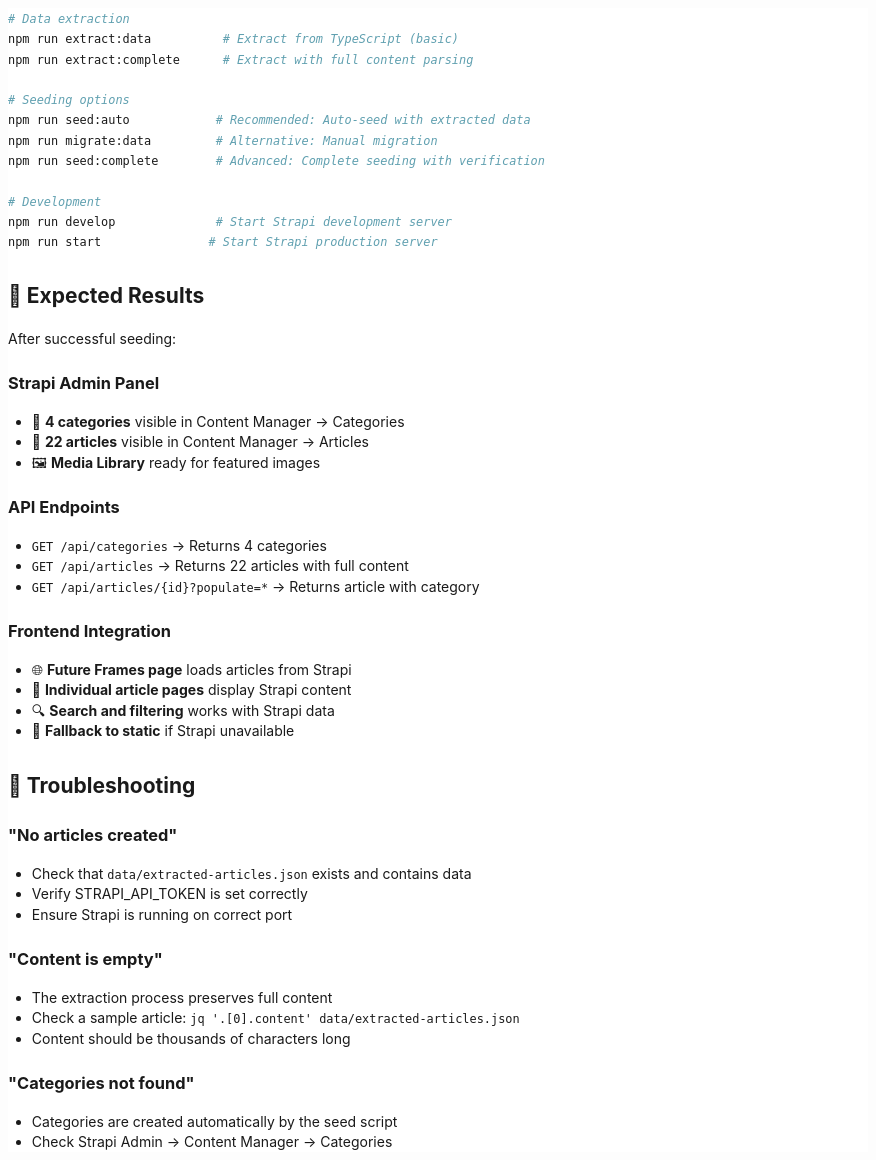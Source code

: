 ```bash
# Data extraction
npm run extract:data          # Extract from TypeScript (basic)
npm run extract:complete      # Extract with full content parsing

# Seeding options
npm run seed:auto            # Recommended: Auto-seed with extracted data
npm run migrate:data         # Alternative: Manual migration
npm run seed:complete        # Advanced: Complete seeding with verification

# Development
npm run develop              # Start Strapi development server
npm run start               # Start Strapi production server
```

## 🎯 Expected Results

After successful seeding:

### Strapi Admin Panel
- 📂 **4 categories** visible in Content Manager → Categories
- 📄 **22 articles** visible in Content Manager → Articles
- 🖼️ **Media Library** ready for featured images

### API Endpoints
- `GET /api/categories` → Returns 4 categories
- `GET /api/articles` → Returns 22 articles with full content
- `GET /api/articles/{id}?populate=*` → Returns article with category

### Frontend Integration
- 🌐 **Future Frames page** loads articles from Strapi
- 🔗 **Individual article pages** display Strapi content
- 🔍 **Search and filtering** works with Strapi data
- 🔄 **Fallback to static** if Strapi unavailable

## 🚨 Troubleshooting

### "No articles created"
- Check that `data/extracted-articles.json` exists and contains data
- Verify STRAPI_API_TOKEN is set correctly
- Ensure Strapi is running on correct port

### "Content is empty"
- The extraction process preserves full content
- Check a sample article: `jq '.[0].content' data/extracted-articles.json`
- Content should be thousands of characters long

### "Categories not found"
- Categories are created automatically by the seed script
- Check Strapi Admin → Content Manager → Categories
